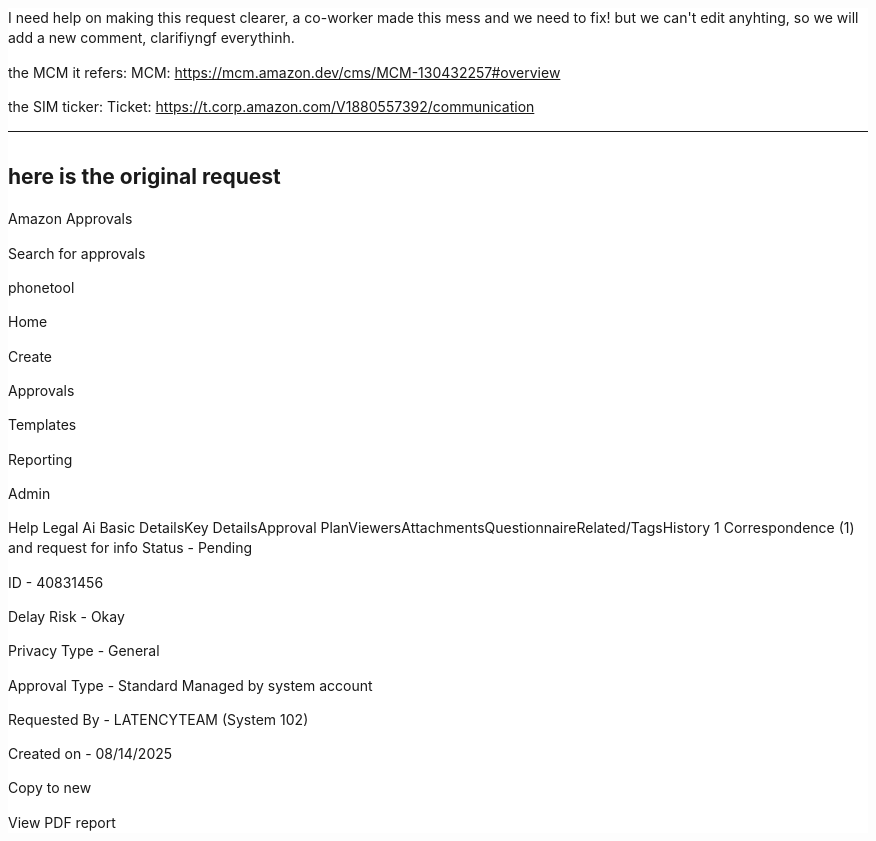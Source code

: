 I need help on making this request clearer, a co-worker made this mess and we need to fix!
but we can't edit anyhting, so we will add a new comment, clarifiyngf everythinh.


the MCM it refers:
MCM: https://mcm.amazon.dev/cms/MCM-130432257#overview

the SIM ticker:
Ticket: https://t.corp.amazon.com/V1880557392/communication

---
here is the original request
---

Amazon Approvals

Search for approvals



phonetool

Home

Create

Approvals

Templates

Reporting

Admin

Help
Legal Ai
Basic DetailsKey DetailsApproval PlanViewersAttachmentsQuestionnaireRelated/TagsHistory
1
Correspondence (1) and request for info
Status -
Pending
  

ID - 40831456


Delay Risk - Okay

Privacy Type -
 General


Approval Type - Standard
Managed by system account


Requested By - LATENCYTEAM (System 102)

Created on - 08/14/2025

 Copy to new

View PDF report
